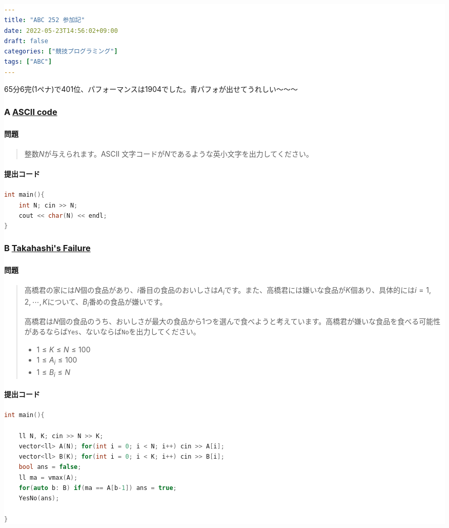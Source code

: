 ```yaml
---
title: "ABC 252 参加記"
date: 2022-05-23T14:56:02+09:00
draft: false
categories: ["競技プログラミング"]
tags: ["ABC"]
---
```


65分6完(1ペナ)で401位、パフォーマンスは1904でした。青パフォが出せてうれしい～～～

### A [ASCII code](https://atcoder.jp/contests/abc252/tasks/abc252_a)

#### 問題

> 整数$N$が与えられます。ASCII 文字コードが$N$であるような英小文字を出力してください。

#### 提出コード

```cpp
int main(){
    int N; cin >> N; 
    cout << char(N) << endl;
}
```

### B [Takahashi's Failure](https://atcoder.jp/contests/abc252/tasks/abc252_b)

#### 問題

> 高橋君の家には$N$個の食品があり、$i$番目の食品のおいしさは$A_i$です。また、高橋君には嫌いな食品が$K$個あり、具体的には$i=1,2,\cdots, K$について、$B_i$番めの食品が嫌いです。
>
> 高橋君は$N$個の食品のうち、おいしさが最大の食品から$1$つを選んで食べようと考えています。高橋君が嫌いな食品を食べる可能性があるならば`Yes`、ないならば`No`を出力してください。
>
> - $1 \leq K \leq N \leq 100$
> - $1 \leq A_i \leq 100$
> - $1 \leq  B_i \leq N$

#### 提出コード

```cpp
int main(){

    ll N, K; cin >> N >> K;
    vector<ll> A(N); for(int i = 0; i < N; i++) cin >> A[i];
    vector<ll> B(K); for(int i = 0; i < K; i++) cin >> B[i];
    bool ans = false;
    ll ma = vmax(A);
    for(auto b: B) if(ma == A[b-1]) ans = true;
    YesNo(ans);

}
```
